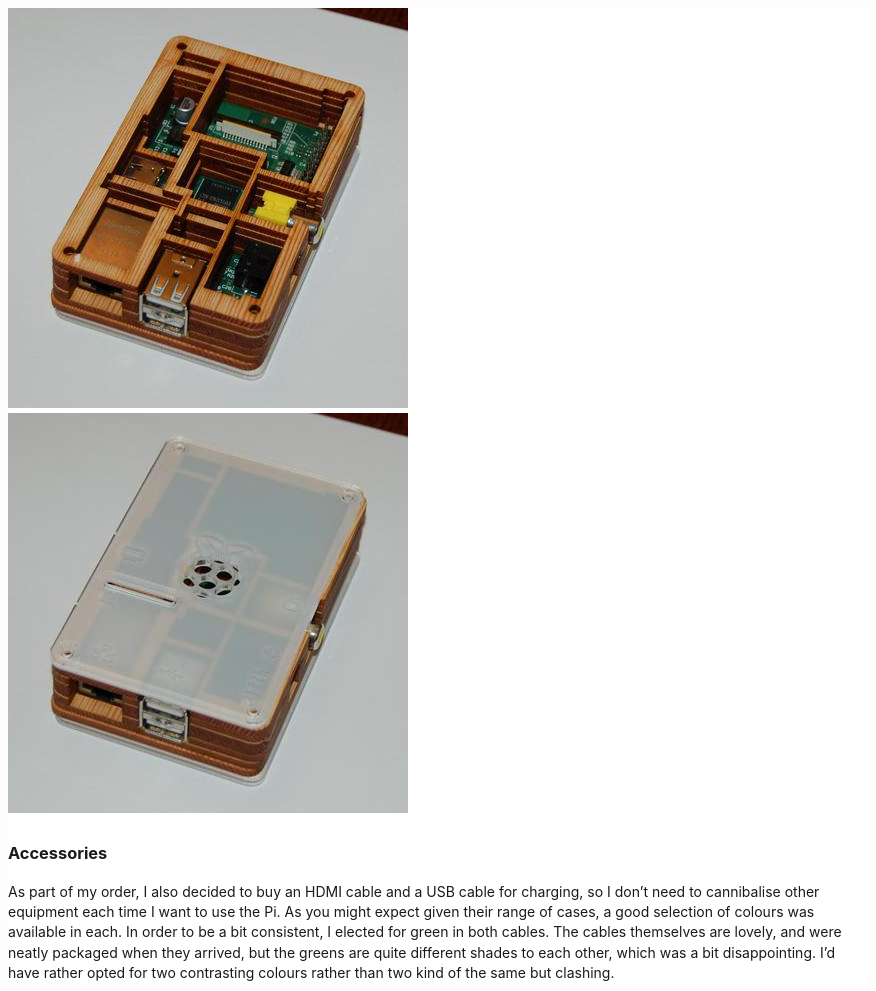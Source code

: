   <div><img src='/assets/img/20130901_pibow/9.JPG' width='400' height='400'/></div>
  <div><img src='/assets/img/20130901_pibow/10.JPG' width='400' height='400'/></div>
</div>

### Accessories

As part of my order, I also decided to buy an HDMI cable and a USB cable for charging, so I don’t need to cannibalise other equipment each time I want to use the Pi.  As you might expect given their range of cases, a good selection of colours was available in each.  In order to be a bit consistent, I elected for green in both cables.  The cables themselves are lovely, and were neatly packaged when they arrived, but the greens are quite different shades to each other, which was a bit disappointing.  I’d have rather opted for two contrasting colours rather than two kind of the same but clashing.
